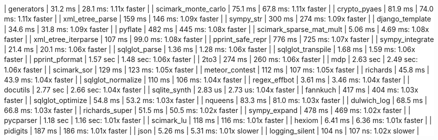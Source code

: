| generators                 | 31.2 ms                                                | 28.1 ms: 1.11x faster                                                        |
| scimark_monte_carlo        | 75.1 ms                                                | 67.8 ms: 1.11x faster                                                        |
| crypto_pyaes               | 81.9 ms                                                | 74.0 ms: 1.11x faster                                                        |
| xml_etree_parse            | 159 ms                                                 | 146 ms: 1.09x faster                                                         |
| sympy_str                  | 300 ms                                                 | 274 ms: 1.09x faster                                                         |
| django_template            | 34.6 ms                                                | 31.8 ms: 1.09x faster                                                        |
| pyflate                    | 482 ms                                                 | 445 ms: 1.08x faster                                                         |
| scimark_sparse_mat_mult    | 5.06 ms                                                | 4.69 ms: 1.08x faster                                                        |
| xml_etree_iterparse        | 107 ms                                                 | 99.0 ms: 1.08x faster                                                        |
| pprint_safe_repr           | 776 ms                                                 | 725 ms: 1.07x faster                                                         |
| sympy_integrate            | 21.4 ms                                                | 20.1 ms: 1.06x faster                                                        |
| sqlglot_parse              | 1.36 ms                                                | 1.28 ms: 1.06x faster                                                        |
| sqlglot_transpile          | 1.68 ms                                                | 1.59 ms: 1.06x faster                                                        |
| pprint_pformat             | 1.57 sec                                               | 1.48 sec: 1.06x faster                                                       |
| 2to3                       | 274 ms                                                 | 260 ms: 1.06x faster                                                         |
| mdp                        | 2.63 sec                                               | 2.49 sec: 1.06x faster                                                       |
| scimark_sor                | 129 ms                                                 | 123 ms: 1.05x faster                                                         |
| meteor_contest             | 112 ms                                                 | 107 ms: 1.05x faster                                                         |
| richards                   | 45.8 ms                                                | 43.9 ms: 1.04x faster                                                        |
| sqlglot_normalize          | 110 ms                                                 | 106 ms: 1.04x faster                                                         |
| regex_effbot               | 3.61 ms                                                | 3.46 ms: 1.04x faster                                                        |
| docutils                   | 2.77 sec                                               | 2.66 sec: 1.04x faster                                                       |
| sqlite_synth               | 2.83 us                                                | 2.73 us: 1.04x faster                                                        |
| fannkuch                   | 417 ms                                                 | 404 ms: 1.03x faster                                                         |
| sqlglot_optimize           | 54.8 ms                                                | 53.2 ms: 1.03x faster                                                        |
| nqueens                    | 83.3 ms                                                | 81.0 ms: 1.03x faster                                                        |
| dulwich_log                | 68.5 ms                                                | 66.8 ms: 1.03x faster                                                        |
| richards_super             | 51.5 ms                                                | 50.5 ms: 1.02x faster                                                        |
| sympy_expand               | 478 ms                                                 | 469 ms: 1.02x faster                                                         |
| pycparser                  | 1.18 sec                                               | 1.16 sec: 1.01x faster                                                       |
| scimark_lu                 | 118 ms                                                 | 116 ms: 1.01x faster                                                         |
| hexiom                     | 6.41 ms                                                | 6.36 ms: 1.01x faster                                                        |
| pidigits                   | 187 ms                                                 | 186 ms: 1.01x faster                                                         |
| json                       | 5.26 ms                                                | 5.31 ms: 1.01x slower                                                        |
| logging_silent             | 104 ns                                                 | 107 ns: 1.02x slower                                                         |